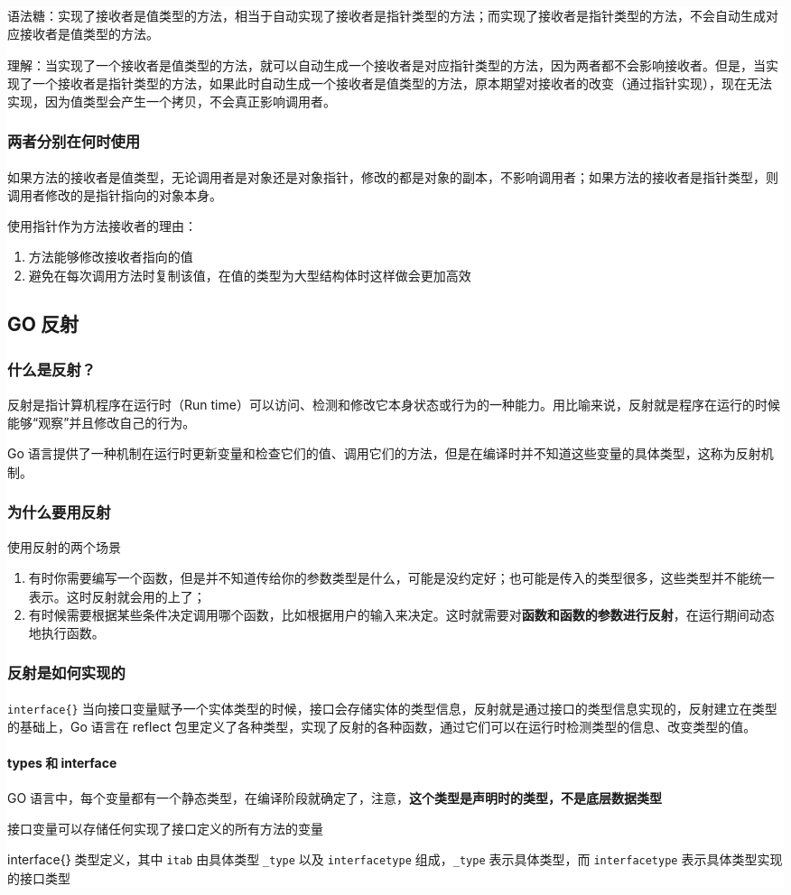 语法糖：实现了接收者是值类型的方法，相当于自动实现了接收者是指针类型的方法；而实现了接收者是指针类型的方法，不会自动生成对应接收者是值类型的方法。

理解：当实现了一个接收者是值类型的方法，就可以自动生成一个接收者是对应指针类型的方法，因为两者都不会影响接收者。但是，当实现了一个接收者是指针类型的方法，如果此时自动生成一个接收者是值类型的方法，原本期望对接收者的改变（通过指针实现），现在无法实现，因为值类型会产生一个拷贝，不会真正影响调用者。

### 两者分别在何时使用

如果方法的接收者是值类型，无论调用者是对象还是对象指针，修改的都是对象的副本，不影响调用者；如果方法的接收者是指针类型，则调用者修改的是指针指向的对象本身。

使用指针作为方法接收者的理由：

1. 方法能够修改接收者指向的值
2. 避免在每次调用方法时复制该值，在值的类型为大型结构体时这样做会更加高效

## GO 反射

### 什么是反射？

反射是指计算机程序在运行时（Run time）可以访问、检测和修改它本身状态或行为的一种能力。用比喻来说，反射就是程序在运行的时候能够“观察”并且修改自己的行为。

Go 语言提供了一种机制在运行时更新变量和检查它们的值、调用它们的方法，但是在编译时并不知道这些变量的具体类型，这称为反射机制。

### 为什么要用反射

使用反射的两个场景

1. 有时你需要编写一个函数，但是并不知道传给你的参数类型是什么，可能是没约定好；也可能是传入的类型很多，这些类型并不能统一表示。这时反射就会用的上了；
2. 有时候需要根据某些条件决定调用哪个函数，比如根据用户的输入来决定。这时就需要对**函数和函数的参数进行反射**，在运行期间动态地执行函数。

### 反射是如何实现的

`interface{}` 当向接口变量赋予一个实体类型的时候，接口会存储实体的类型信息，反射就是通过接口的类型信息实现的，反射建立在类型的基础上，Go 语言在 reflect 包里定义了各种类型，实现了反射的各种函数，通过它们可以在运行时检测类型的信息、改变类型的值。

#### types 和 interface

GO 语言中，每个变量都有一个静态类型，在编译阶段就确定了，注意，**这个类型是声明时的类型，不是底层数据类型**

接口变量可以存储任何实现了接口定义的所有方法的变量

interface{} 类型定义，其中 `itab` 由具体类型 `_type` 以及 `interfacetype` 组成，`_type` 表示具体类型，而 `interfacetype` 表示具体类型实现的接口类型

